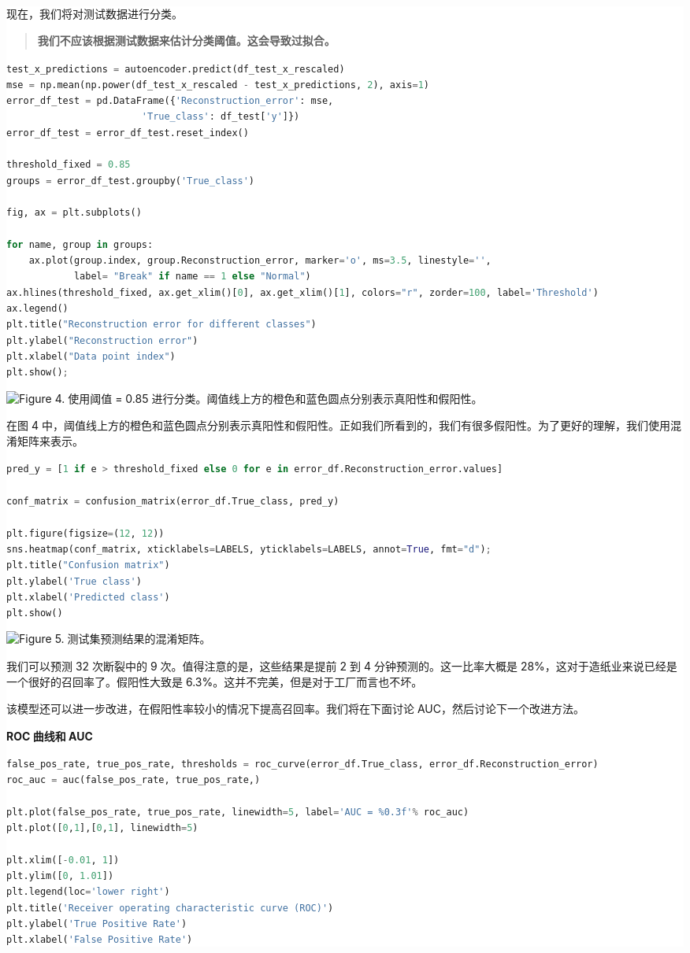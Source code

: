 现在，我们将对测试数据进行分类。

> **我们不应该根据测试数据来估计分类阈值。这会导致过拟合。**

```python
test_x_predictions = autoencoder.predict(df_test_x_rescaled)
mse = np.mean(np.power(df_test_x_rescaled - test_x_predictions, 2), axis=1)
error_df_test = pd.DataFrame({'Reconstruction_error': mse,
                        'True_class': df_test['y']})
error_df_test = error_df_test.reset_index()

threshold_fixed = 0.85
groups = error_df_test.groupby('True_class')

fig, ax = plt.subplots()

for name, group in groups:
    ax.plot(group.index, group.Reconstruction_error, marker='o', ms=3.5, linestyle='',
            label= "Break" if name == 1 else "Normal")
ax.hlines(threshold_fixed, ax.get_xlim()[0], ax.get_xlim()[1], colors="r", zorder=100, label='Threshold')
ax.legend()
plt.title("Reconstruction error for different classes")
plt.ylabel("Reconstruction error")
plt.xlabel("Data point index")
plt.show();
```

![Figure 4. 使用阈值 = 0.85 进行分类。阈值线上方的橙色和蓝色圆点分别表示真阳性和假阳性。](https://cdn-images-1.medium.com/max/3308/1*MjCGb-HIfcyiFoeFyjF2Dw.png)

在图 4 中，阈值线上方的橙色和蓝色圆点分别表示真阳性和假阳性。正如我们所看到的，我们有很多假阳性。为了更好的理解，我们使用混淆矩阵来表示。

```python
pred_y = [1 if e > threshold_fixed else 0 for e in error_df.Reconstruction_error.values]

conf_matrix = confusion_matrix(error_df.True_class, pred_y)

plt.figure(figsize=(12, 12))
sns.heatmap(conf_matrix, xticklabels=LABELS, yticklabels=LABELS, annot=True, fmt="d");
plt.title("Confusion matrix")
plt.ylabel('True class')
plt.xlabel('Predicted class')
plt.show()
```

![Figure 5. 测试集预测结果的混淆矩阵。](https://cdn-images-1.medium.com/max/2948/1*MSwOdDkv8coFWzgYhTCVgw.png)

我们可以预测 32 次断裂中的 9 次。值得注意的是，这些结果是提前 2 到 4 分钟预测的。这一比率大概是 28%，这对于造纸业来说已经是一个很好的召回率了。假阳性大致是 6.3%。这并不完美，但是对于工厂而言也不坏。

该模型还可以进一步改进，在假阳性率较小的情况下提高召回率。我们将在下面讨论 AUC，然后讨论下一个改进方法。

**ROC 曲线和 AUC**

```python
false_pos_rate, true_pos_rate, thresholds = roc_curve(error_df.True_class, error_df.Reconstruction_error)
roc_auc = auc(false_pos_rate, true_pos_rate,)

plt.plot(false_pos_rate, true_pos_rate, linewidth=5, label='AUC = %0.3f'% roc_auc)
plt.plot([0,1],[0,1], linewidth=5)

plt.xlim([-0.01, 1])
plt.ylim([0, 1.01])
plt.legend(loc='lower right')
plt.title('Receiver operating characteristic curve (ROC)')
plt.ylabel('True Positive Rate')
plt.xlabel('False Positive Rate')
```